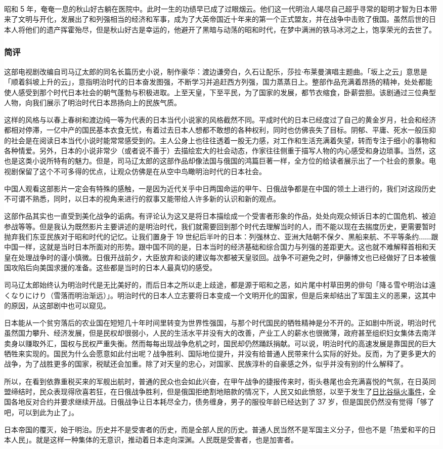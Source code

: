 昭和 5 年，奄奄一息的秋山好古躺在医院中。此时一生的功绩早已成了过眼烟云。他们这一代明治人竭尽自己超乎寻常的聪明才智为日本带来了文明与开化，发展出了和列强相当的经济和军事，成为了大英帝国近十年来的第一个正式盟友，并在战争中击败了俄国。虽然后世的日本人将他们的遗产挥霍殆尽，但是秋山好古是幸运的，他避开了黑暗与动荡的昭和时代，在梦中满洲的铁马冰河之上，饱享荣光的去世了。

### 简评

这部电视剧改编自司马辽太郎的同名长篇历史小说，制作豪华：渡边谦旁白，久石让配乐，莎拉·布莱曼演唱主题曲。「坂上之云」意思是「顺着斜坡上升的云」，意指明治时代的日本奋发图强，不断学习并追赶西方列强，国力蒸蒸日上。整部作品充满着昂扬的精神，处处都能使人感受到那个时代日本社会的朝气蓬勃与积极进取。上至天皇，下至平民，为了国家的发展，都节衣缩食，卧薪尝胆。该剧通过三位典型人物，向我们展示了明治时代日本昂扬向上的民族气质。

这样的风格与以春上春树和渡边纯一等为代表的日本当代小说家的风格截然不同。平成时代的日本已经度过了自己的黄金岁月，社会和经济都相对停滞，一亿中产的国民基本衣食无忧，有着过去日本人想都不敢想的各种权利，同时也仿佛丧失了目标。阴郁、平庸、死水一般压抑的社会是在阅读日本当代小说时能常常感受到的。主人公身上也往往透着一股无力感，对工作和生活充满着失望，转而专注于细小的事物和各种情爱。另外，日本的小说非常少（或者说不善于）去描绘宏大的社会动态，作家往往侧重于描写人物的内心感受和身边琐事。当然，这也是这类小说所特有的魅力。但是，司马辽太郎的这部作品却像法国与俄国的鸿篇巨著一样，全方位的给读者展示出了一个社会的景象。电视剧保留了这个不可多得的优点，让观众仿佛是在从空中鸟瞰明治时代的日本社会。

中国人观看这部影片一定会有特殊的感触，一是因为近代关乎中日两国命运的甲午、日俄战争都是在中国的领土上进行的，我们对这段历史不可谓不熟悉，同时，以日本的视角来进行的叙事又能带给人许多新的认识和新的观点。

这部作品其实也一直受到美化战争的诟病。有评论认为这又是将日本描绘成一个受害者形象的作品，处处向观众倾诉日本的亡国危机、被迫参战等等。但是我认为既然影片主要讲述的是明治时代，我们就需要回到那个时代去理解当时的人，而不能以现在去揣度历史，更需要暂时抛弃我们东亚民族对于昭和时代的记忆。让我们置身于 19 世纪后半叶的日本：列强林立、亚洲大陆朝不保夕、黑船来航、不平等条约……跟中国一样，这就是当时日本所面对的形势。跟中国不同的是，日本当时的经济基础和综合国力与列强的差距更大。这也就不难解释首相和天皇在处理战争时的谨小慎微。日俄开战前夕，大臣放弃和谈的建议每次都被天皇驳回。战争不可避免之时，伊藤博文也已经做好了日本被俄国攻陷后向美国求援的准备。这些都是当时的日本人最真切的感受。

司马辽太郎始终认为明治时代是无比美好的，而后日本之所以走上歧途，都是源于昭和之恶，如片尾中村草田男的俳句「降る雪や明治は遠くなりにけり（雪落而明治渐远）」。明治时代的日本人立志要将日本变成一个文明开化的国家，但是后来却结出了军国主义的恶果，这其中的原因，从这部剧中也可以窥见。

日本能从一个贫穷落后的农业国在短短几十年时间里转变为世界性强国，与那个时代国民的牺牲精神是分不开的。正如剧中所说，明治时代虽然国力攀升、经济发展，但是民权却很弱小，人民的生活水平并没有大的改善，产业工人的薪水也很微薄，政府甚至组织妇女集体去南洋卖身以赚取外汇，国权与民权严重失衡。然而每每出现战争危机之时，国民却仍然踊跃捐献。可以说，明治时代的高速发展是靠国民的巨大牺牲来实现的。国民为什么会愿意如此付出呢？战争胜利、国际地位提升，并没有给普通人民带来什么实际的好处。反而，为了更多更大的战争，为了战胜更多的国家，税赋还会加重。除了对天皇的忠心，对国家、民族淳朴的自豪感之外，似乎并没有别的什么解释了。

所以，在看到依靠重税买来的军舰出航时，普通的民众也会如此兴奋，在甲午战争的捷报传来时，街头巷尾也会充满喜悦的气氛，在日英同盟缔结时，民众表现得欣喜若狂，在日俄战争胜利，但是俄国拒绝割地赔款的情况下，人民又如此愤怒，以至于发生了[日比谷纵火事件]，全国各地反对合约并要求继续开战。日俄战争让日本耗尽全力，债务缠身，男子的服役年龄已经达到了 37 岁，但是国民仍然没有觉得「够了吧，可以到此为止了」。

日本帝国的覆灭，始于明治。历史并不是受害者的历史，而是全部人民的历史。普通人民当然不是军国主义分子，但也不是「热爱和平的日本人民」。就是这样一种集体的无意识，推动着日本走向深渊。人民既是受害者，也是加害者。

[日比谷纵火事件]: https://zh.wikipedia.org/wiki/%E6%97%A5%E6%AF%94%E8%B0%B7%E7%B8%B1%E7%81%AB%E4%BA%8B%E4%BB%B6
